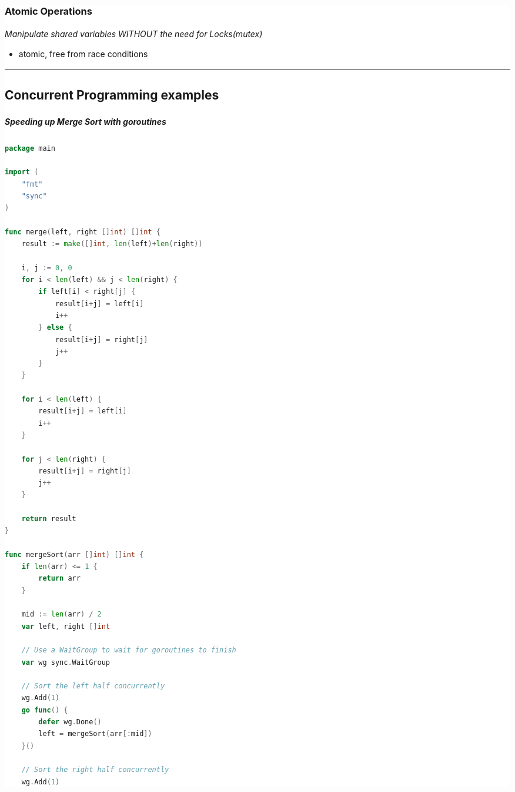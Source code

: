 
### Atomic Operations
_Manipulate shared variables WITHOUT the need for Locks(mutex)_
- atomic, free from race conditions
---
## Concurrent Programming examples
##### Speeding up Merge Sort with goroutines
```go
package main

import (
	"fmt"
	"sync"
)

func merge(left, right []int) []int {
	result := make([]int, len(left)+len(right))
	
	i, j := 0, 0
	for i < len(left) && j < len(right) {
		if left[i] < right[j] {
			result[i+j] = left[i]
			i++
		} else {
			result[i+j] = right[j]
			j++
		}
	}
	
	for i < len(left) {
		result[i+j] = left[i]
		i++
	}
	
	for j < len(right) {
		result[i+j] = right[j]
		j++
	}
	
	return result
}

func mergeSort(arr []int) []int {
	if len(arr) <= 1 {
		return arr
	}

	mid := len(arr) / 2
	var left, right []int

	// Use a WaitGroup to wait for goroutines to finish
	var wg sync.WaitGroup

	// Sort the left half concurrently
	wg.Add(1)
	go func() {
		defer wg.Done()
		left = mergeSort(arr[:mid])
	}()

	// Sort the right half concurrently
	wg.Add(1)
```